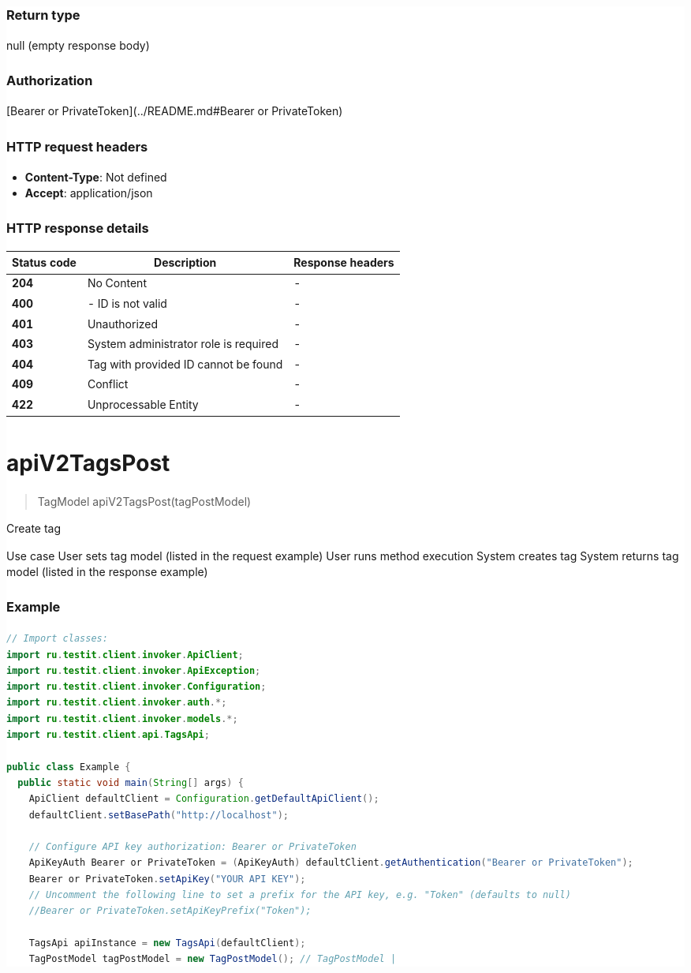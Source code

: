 ### Return type

null (empty response body)

### Authorization

[Bearer or PrivateToken](../README.md#Bearer or PrivateToken)

### HTTP request headers

 - **Content-Type**: Not defined
 - **Accept**: application/json

### HTTP response details
| Status code | Description | Response headers |
|-------------|-------------|------------------|
| **204** | No Content |  -  |
| **400** |  - ID is not valid |  -  |
| **401** | Unauthorized |  -  |
| **403** | System administrator role is required |  -  |
| **404** | Tag with provided ID cannot be found |  -  |
| **409** | Conflict |  -  |
| **422** | Unprocessable Entity |  -  |

<a id="apiV2TagsPost"></a>
# **apiV2TagsPost**
> TagModel apiV2TagsPost(tagPostModel)

Create tag

 Use case   User sets tag model (listed in the request example)   User runs method execution   System creates tag   System returns tag model (listed in the response example)

### Example
```java
// Import classes:
import ru.testit.client.invoker.ApiClient;
import ru.testit.client.invoker.ApiException;
import ru.testit.client.invoker.Configuration;
import ru.testit.client.invoker.auth.*;
import ru.testit.client.invoker.models.*;
import ru.testit.client.api.TagsApi;

public class Example {
  public static void main(String[] args) {
    ApiClient defaultClient = Configuration.getDefaultApiClient();
    defaultClient.setBasePath("http://localhost");
    
    // Configure API key authorization: Bearer or PrivateToken
    ApiKeyAuth Bearer or PrivateToken = (ApiKeyAuth) defaultClient.getAuthentication("Bearer or PrivateToken");
    Bearer or PrivateToken.setApiKey("YOUR API KEY");
    // Uncomment the following line to set a prefix for the API key, e.g. "Token" (defaults to null)
    //Bearer or PrivateToken.setApiKeyPrefix("Token");

    TagsApi apiInstance = new TagsApi(defaultClient);
    TagPostModel tagPostModel = new TagPostModel(); // TagPostModel | 
```